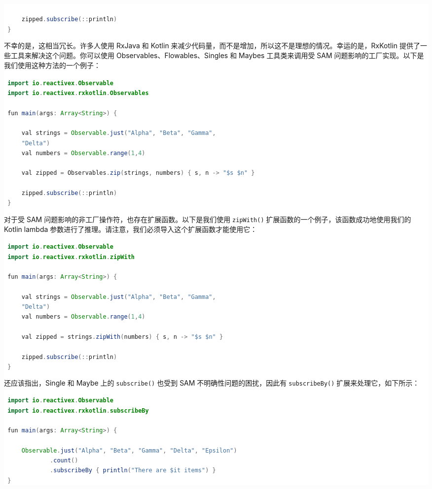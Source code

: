```java

     zipped.subscribe(::println)
 }
```

不幸的是，这相当冗长。许多人使用 RxJava 和 Kotlin 来减少代码量，而不是增加，所以这不是理想的情况。幸运的是，RxKotlin 提供了一些工具来解决这个问题。你可以使用 Observables、Flowables、Singles 和 Maybes 工具类来调用受 SAM 问题影响的工厂实现。以下是我们使用这种方法的一个例子：

```java
 import io.reactivex.Observable
 import io.reactivex.rxkotlin.Observables

 fun main(args: Array<String>) {

     val strings = Observable.just("Alpha", "Beta", "Gamma",
     "Delta")
     val numbers = Observable.range(1,4)

     val zipped = Observables.zip(strings, numbers) { s, n -> "$s $n" }

     zipped.subscribe(::println)
 }
```

对于受 SAM 问题影响的非工厂操作符，也存在扩展函数。以下是我们使用 `zipWith()` 扩展函数的一个例子，该函数成功地使用我们的 Kotlin lambda 参数进行了推理。请注意，我们必须导入这个扩展函数才能使用它：

```java
 import io.reactivex.Observable
 import io.reactivex.rxkotlin.zipWith

 fun main(args: Array<String>) {

     val strings = Observable.just("Alpha", "Beta", "Gamma",
     "Delta")
     val numbers = Observable.range(1,4)

     val zipped = strings.zipWith(numbers) { s, n -> "$s $n" }

     zipped.subscribe(::println)
 }
```

还应该指出，Single 和 Maybe 上的 `subscribe()` 也受到 SAM 不明确性问题的困扰，因此有 `subscribeBy()` 扩展来处理它，如下所示：

```java
 import io.reactivex.Observable
 import io.reactivex.rxkotlin.subscribeBy

 fun main(args: Array<String>) {

     Observable.just("Alpha", "Beta", "Gamma", "Delta", "Epsilon")
             .count()
             .subscribeBy { println("There are $it items") }
 }
```
